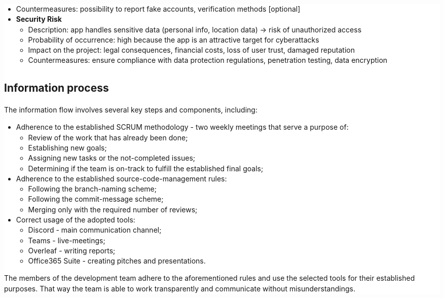   * Countermeasures: possibility to report fake accounts, verification methods [optional]
* **Security Risk** 
  * Description: app handles sensitive data (personal info, location data) $\rightarrow$ risk of unauthorized access
  * Probability of occurrence: high because the app is an attractive target for cyberattacks
  * Impact on the project: legal consequences, financial costs, loss of user trust, damaged reputation 
  * Countermeasures: ensure compliance with data protection regulations, penetration testing, data encryption
    
    
## Information process

The information flow involves several key steps and components, including:
* Adherence to the established SCRUM methodology - two weekly meetings that serve a purpose of:
    * Review of the work that has already been done;
    * Establishing new goals;
    * Assigning new tasks or the not-completed issues;
    * Determining if the team is on-track to fulfill the established final goals;
* Adherence to the established source-code-management rules:
    * Following the branch-naming scheme;
    * Following the commit-message scheme;
    * Merging only with the required number of reviews;
* Correct usage of the adopted tools:
    * Discord - main communication channel;
    * Teams - live-meetings;
    * Overleaf - writing reports;
    * Office365 Suite - creating pitches and presentations.
    

The members of the development team adhere to the aforementioned rules and use the selected tools for their established purposes. That way the team is able to work transparently and communicate without misunderstandings.
